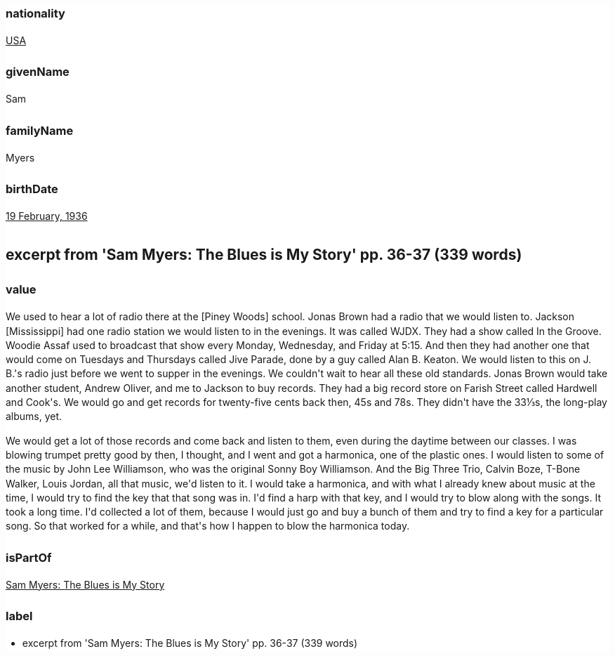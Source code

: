 ### nationality


[USA](#USA)

### givenName


Sam

### familyName


Myers

### birthDate


[19 February, 1936](#19-February-1936)

## excerpt from 'Sam Myers: The Blues is My Story' pp. 36-37 (339 words)

### value


<p>We used to hear a lot of radio there at the [Piney Woods] school. Jonas Brown had a radio that we would listen to. Jackson [Mississippi] had one radio station we would listen to in the evenings. It was called WJDX. They had a show called In the Groove. Woodie Assaf used to broadcast that show every Monday, Wednesday, and Friday at 5:15. And then they had another one that would come on Tuesdays and Thursdays called Jive Parade, done by a guy called Alan B. Keaton. We would listen to this on J. B.'s radio just before we went to supper in the evenings. We couldn't wait to hear all these old standards. Jonas Brown would take another student, Andrew Oliver, and me to Jackson to buy records. They had a big record store on Farish Street called Hardwell and Cook's. We would go and get records for twenty-five cents back then, 45s and 78s. They didn't have the 33⅓s, the long-play albums, yet.</p>
<p>We would get a lot of those records and come back and listen to them, even during the daytime between our classes. I was blowing trumpet pretty good by then, I thought, and I went and got a harmonica, one of the plastic ones. I would listen to some of the music by John Lee Williamson, who was the original Sonny Boy Williamson. And the Big Three Trio, Calvin Boze, T-Bone Walker, Louis Jordan, all that music, we'd listen to it. I would take a harmonica, and with what I already knew about music at the time, I would try to find the key that that song was in. I'd find a harp with that key, and I would try to blow along with the songs. It took a long time. I'd collected a lot of them, because I would just go and buy a bunch of them and try to find a key for a particular song. So that worked for a while, and that's how I happen to blow the harmonica today.</p>

### isPartOf


[Sam Myers: The Blues is My Story](#Sam-Myers-The-Blues-is-My-Story)

### label

 - excerpt from 'Sam Myers: The Blues is My Story' pp. 36-37 (339 words)

